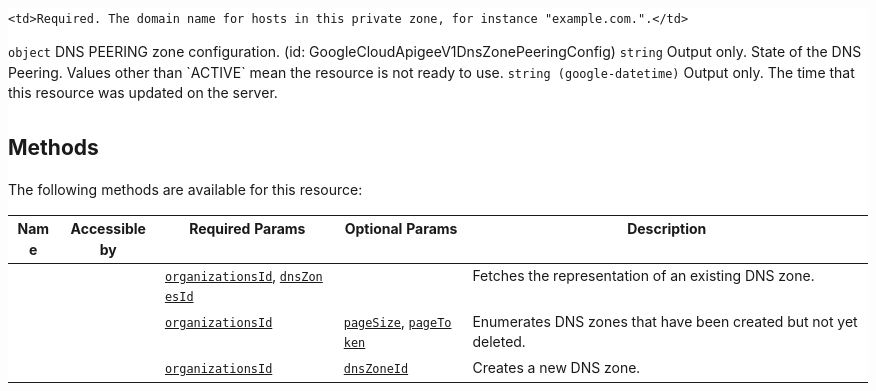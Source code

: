     <td>Required. The domain name for hosts in this private zone, for instance "example.com.".</td>
</tr>
<tr>
    <td><CopyableCode code="peeringConfig" /></td>
    <td><code>object</code></td>
    <td>DNS PEERING zone configuration. (id: GoogleCloudApigeeV1DnsZonePeeringConfig)</td>
</tr>
<tr>
    <td><CopyableCode code="state" /></td>
    <td><code>string</code></td>
    <td>Output only. State of the DNS Peering. Values other than `ACTIVE` mean the resource is not ready to use.</td>
</tr>
<tr>
    <td><CopyableCode code="updateTime" /></td>
    <td><code>string (google-datetime)</code></td>
    <td>Output only. The time that this resource was updated on the server.</td>
</tr>
</tbody>
</table>
</TabItem>
</Tabs>

## Methods

The following methods are available for this resource:

<table>
<thead>
    <tr>
    <th>Name</th>
    <th>Accessible by</th>
    <th>Required Params</th>
    <th>Optional Params</th>
    <th>Description</th>
    </tr>
</thead>
<tbody>
<tr>
    <td><a href="#organizations_dns_zones_get"><CopyableCode code="organizations_dns_zones_get" /></a></td>
    <td><CopyableCode code="select" /></td>
    <td><a href="#parameter-organizationsId"><code>organizationsId</code></a>, <a href="#parameter-dnsZonesId"><code>dnsZonesId</code></a></td>
    <td></td>
    <td>Fetches the representation of an existing DNS zone.</td>
</tr>
<tr>
    <td><a href="#organizations_dns_zones_list"><CopyableCode code="organizations_dns_zones_list" /></a></td>
    <td><CopyableCode code="select" /></td>
    <td><a href="#parameter-organizationsId"><code>organizationsId</code></a></td>
    <td><a href="#parameter-pageSize"><code>pageSize</code></a>, <a href="#parameter-pageToken"><code>pageToken</code></a></td>
    <td>Enumerates DNS zones that have been created but not yet deleted.</td>
</tr>
<tr>
    <td><a href="#organizations_dns_zones_create"><CopyableCode code="organizations_dns_zones_create" /></a></td>
    <td><CopyableCode code="insert" /></td>
    <td><a href="#parameter-organizationsId"><code>organizationsId</code></a></td>
    <td><a href="#parameter-dnsZoneId"><code>dnsZoneId</code></a></td>
    <td>Creates a new DNS zone.</td>
</tr>